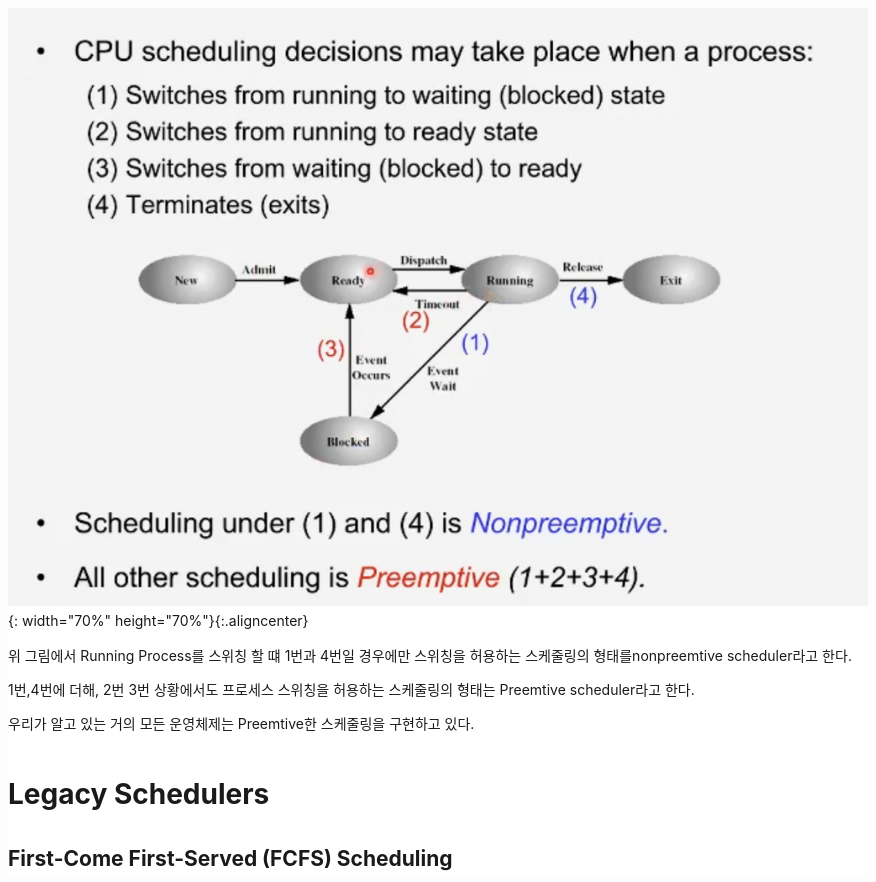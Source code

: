 ![Untitled](/assets/img/L5-Process%20caf40/Untitled%207.png){: width="70%" height="70%"}{:.aligncenter}

위 그림에서 Running Process를 스위칭 할 떄 1번과 4번일 경우에만 스위칭을 허용하는 스케줄링의 형태를nonpreemtive scheduler라고 한다.

1번,4번에 더해, 2번 3번 상황에서도 프로세스 스위칭을 허용하는 스케줄링의 형태는 Preemtive scheduler라고 한다.

우리가 알고 있는 거의 모든 운영체제는 Preemtive한 스케줄링을 구현하고 있다.

# Legacy Schedulers

## First-Come First-Served (FCFS) Scheduling
